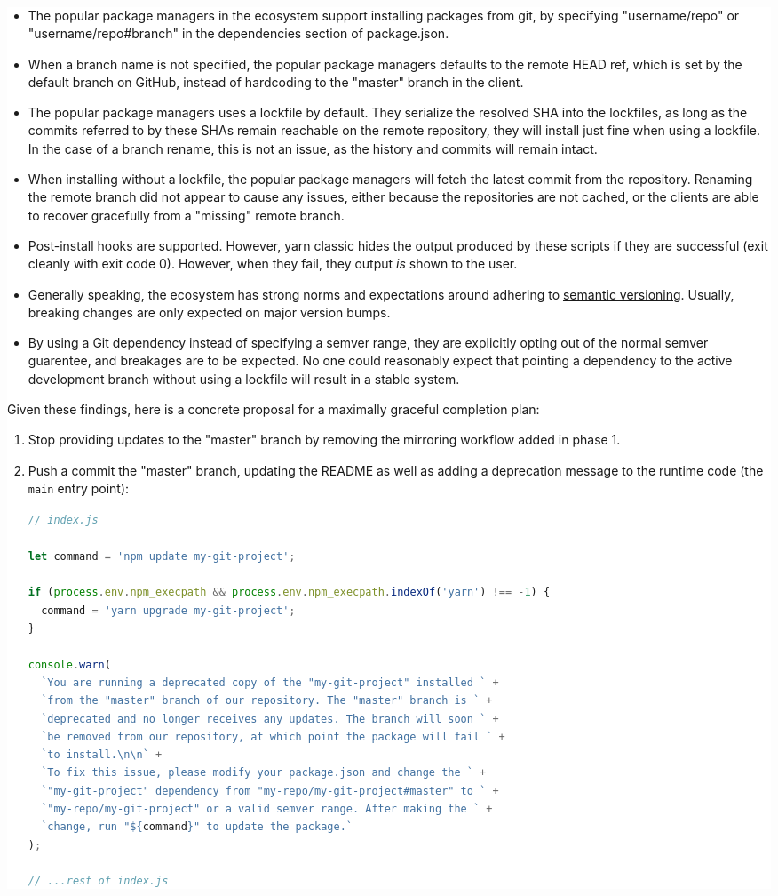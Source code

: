 * The popular package managers in the ecosystem support installing packages
  from git, by specifying "username/repo" or "username/repo#branch" in the
  dependencies section of package.json.

* When a branch name is not specified, the popular package managers defaults to
  the remote HEAD ref, which is set by the default branch on GitHub, instead of
  hardcoding to the "master" branch in the client.

* The popular package managers uses a lockfile by default. They serialize the
  resolved SHA into the lockfiles, as long as the commits referred to by these
  SHAs remain reachable on the remote repository, they will install just fine
  when using a lockfile. In the case of a branch rename, this is not an issue,
  as the history and commits will remain intact.

* When installing without a lockfile, the popular package managers will fetch
  the latest commit from the repository. Renaming the remote branch did not
  appear to cause any issues, either because the repositories are not cached,
  or the clients are able to recover gracefully from a "missing" remote branch.

* Post-install hooks are supported. However, yarn classic [hides the output
  produced by these scripts](https://github.com/yarnpkg/yarn/issues/5476) if
  they are successful (exit cleanly with exit code 0). However, when they fail,
  they output _is_ shown to the user.

* Generally speaking, the ecosystem has strong norms and expectations around
  adhering to [semantic versioning][semver]. Usually, breaking changes are only
  expected on major version bumps.

* By using a Git dependency instead of specifying a semver range, they are
  explicitly opting out of the normal semver guarentee, and breakages are to be
  expected. No one could reasonably expect that pointing a dependency to the
  active development branch without using a lockfile will result in a stable
  system.

Given these findings, here is a concrete proposal for a maximally graceful
completion plan:

1. Stop providing updates to the "master" branch by removing the mirroring
   workflow added in phase 1.

2. Push a commit the "master" branch, updating the README as well as adding a
   deprecation message to the runtime code (the `main` entry point):

   ```js
   // index.js

   let command = 'npm update my-git-project';

   if (process.env.npm_execpath && process.env.npm_execpath.indexOf('yarn') !== -1) {
     command = 'yarn upgrade my-git-project';
   }

   console.warn(
     `You are running a deprecated copy of the "my-git-project" installed ` +
     `from the "master" branch of our repository. The "master" branch is ` +
     `deprecated and no longer receives any updates. The branch will soon ` +
     `be removed from our repository, at which point the package will fail ` +
     `to install.\n\n` +
     `To fix this issue, please modify your package.json and change the ` +
     `"my-git-project" dependency from "my-repo/my-git-project#master" to ` +
     `"my-repo/my-git-project" or a valid semver range. After making the ` +
     `change, run "${command}" to update the package.`
   );

   // ...rest of index.js
   ```


[add-deploy-key]: https://developer.github.com/v3/guides/managing-deploy-keys/#deploy-keys
[add-secret]: https://help.github.com/en/actions/configuring-and-managing-workflows/creating-and-storing-encrypted-secrets#creating-encrypted-secrets-for-a-repository
[branch-protection]: https://help.github.com/en/github/administering-a-repository/configuring-protected-branches
[cc0-license]: https://creativecommons.org/share-your-work/public-domain/cc0/
[change-default-branch]: https://help.github.com/en/github/administering-a-repository/setting-the-default-branch
[change-pr-base-branch]: https://help.github.com/en/github/collaborating-with-issues-and-pull-requests/changing-the-base-branch-of-a-pull-request
[checkout-action]: https://github.com/actions/checkout
[generate-ssh-key]: https://help.github.com/en/github/authenticating-to-github/generating-a-new-ssh-key-and-adding-it-to-the-ssh-agent
[permanent-links]: https://help.github.com/en/github/managing-files-in-a-repository/getting-permanent-links-to-files
[personal-access-token]: https://help.github.com/en/github/authenticating-to-github/creating-a-personal-access-token-for-the-command-line
[semver]: https://semver.org